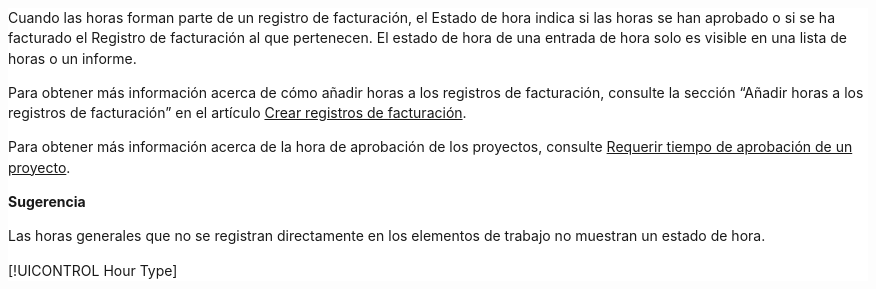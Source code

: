    </ul>

<p>Cuando las horas forman parte de un registro de facturación, el Estado de hora indica si las horas se han aprobado o si se ha facturado el Registro de facturación al que pertenecen. El estado de hora de una entrada de hora solo es visible en una lista de horas o un informe. </p>

<p>Para obtener más información acerca de cómo añadir horas a los registros de facturación, consulte la sección “Añadir horas a los registros de facturación” en el artículo <a href="../../../manage-work/projects/project-finances/create-billing-records.md" >Crear registros de facturación</a>.</p>

<p>Para obtener más información acerca de la hora de aprobación de los proyectos, consulte <a href="../../../manage-work/projects/manage-projects/require-time-approval-for-projects.md" >Requerir tiempo de aprobación de un proyecto</a>.</p>

<p><b>Sugerencia</b></p>

<p>Las horas generales que no se registran directamente en los elementos de trabajo no muestran un estado de hora. </p> </td> 
  </tr>

<tr> 
   <td>[!UICONTROL Hour Type]</td> 
